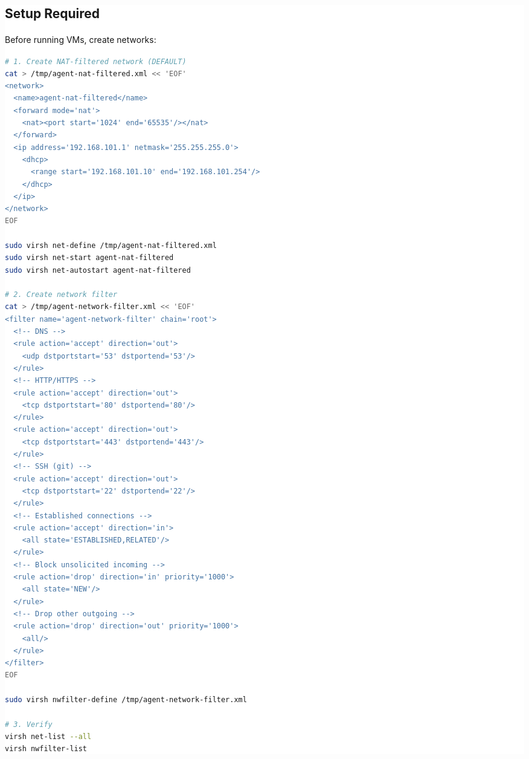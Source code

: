 ## Setup Required

Before running VMs, create networks:

```bash
# 1. Create NAT-filtered network (DEFAULT)
cat > /tmp/agent-nat-filtered.xml << 'EOF'
<network>
  <name>agent-nat-filtered</name>
  <forward mode='nat'>
    <nat><port start='1024' end='65535'/></nat>
  </forward>
  <ip address='192.168.101.1' netmask='255.255.255.0'>
    <dhcp>
      <range start='192.168.101.10' end='192.168.101.254'/>
    </dhcp>
  </ip>
</network>
EOF

sudo virsh net-define /tmp/agent-nat-filtered.xml
sudo virsh net-start agent-nat-filtered
sudo virsh net-autostart agent-nat-filtered

# 2. Create network filter
cat > /tmp/agent-network-filter.xml << 'EOF'
<filter name='agent-network-filter' chain='root'>
  <!-- DNS -->
  <rule action='accept' direction='out'>
    <udp dstportstart='53' dstportend='53'/>
  </rule>
  <!-- HTTP/HTTPS -->
  <rule action='accept' direction='out'>
    <tcp dstportstart='80' dstportend='80'/>
  </rule>
  <rule action='accept' direction='out'>
    <tcp dstportstart='443' dstportend='443'/>
  </rule>
  <!-- SSH (git) -->
  <rule action='accept' direction='out'>
    <tcp dstportstart='22' dstportend='22'/>
  </rule>
  <!-- Established connections -->
  <rule action='accept' direction='in'>
    <all state='ESTABLISHED,RELATED'/>
  </rule>
  <!-- Block unsolicited incoming -->
  <rule action='drop' direction='in' priority='1000'>
    <all state='NEW'/>
  </rule>
  <!-- Drop other outgoing -->
  <rule action='drop' direction='out' priority='1000'>
    <all/>
  </rule>
</filter>
EOF

sudo virsh nwfilter-define /tmp/agent-network-filter.xml

# 3. Verify
virsh net-list --all
virsh nwfilter-list
```
